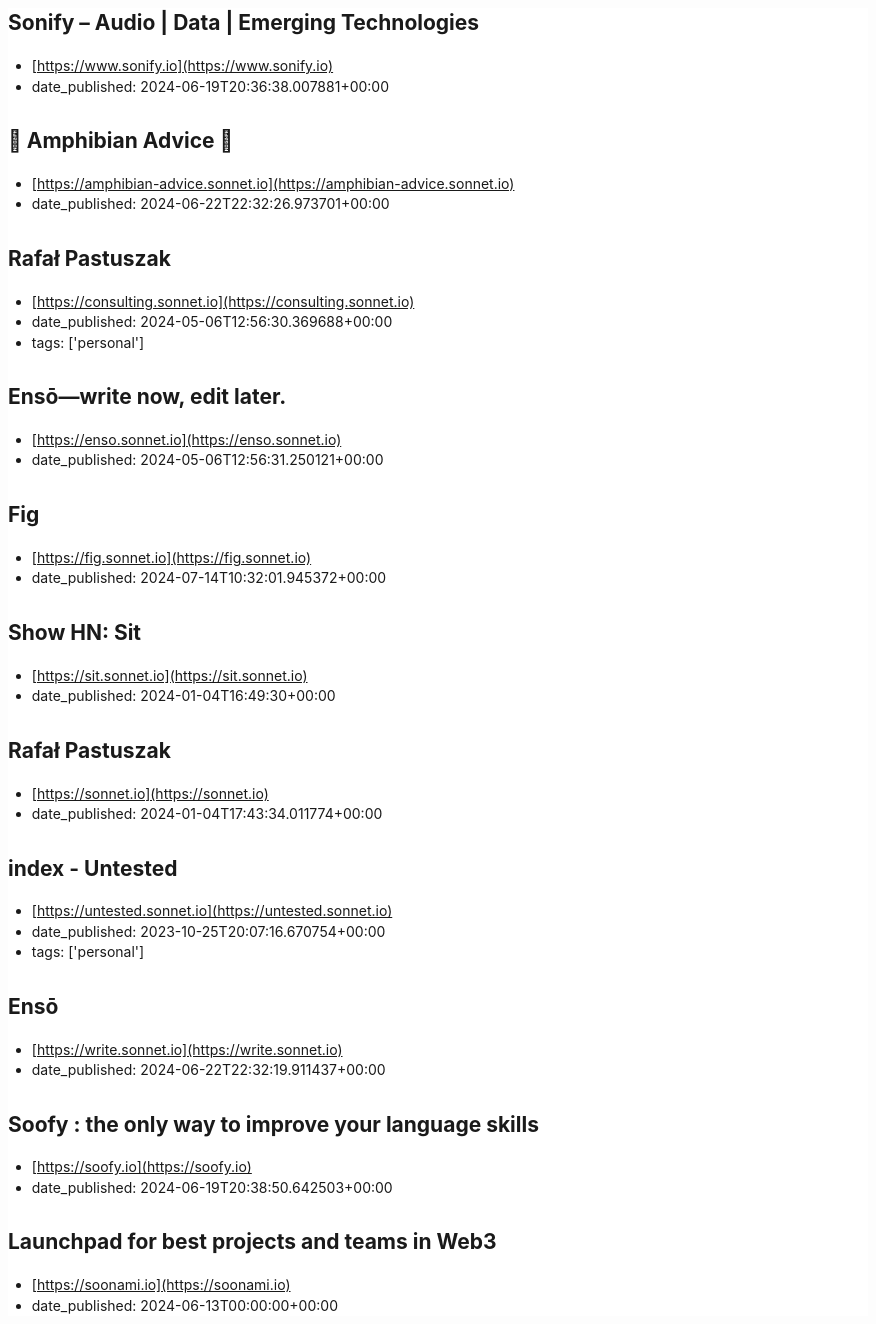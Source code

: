  ## Sonify – Audio | Data | Emerging Technologies
 - [https://www.sonify.io](https://www.sonify.io)
 - date_published: 2024-06-19T20:36:38.007881+00:00

 ## 🐸 Amphibian Advice 🙏
 - [https://amphibian-advice.sonnet.io](https://amphibian-advice.sonnet.io)
 - date_published: 2024-06-22T22:32:26.973701+00:00

 ## Rafał Pastuszak
 - [https://consulting.sonnet.io](https://consulting.sonnet.io)
 - date_published: 2024-05-06T12:56:30.369688+00:00
 - tags: ['personal']

 ## Ensō—write now, edit later.
 - [https://enso.sonnet.io](https://enso.sonnet.io)
 - date_published: 2024-05-06T12:56:31.250121+00:00

 ## Fig
 - [https://fig.sonnet.io](https://fig.sonnet.io)
 - date_published: 2024-07-14T10:32:01.945372+00:00

 ## Show HN: Sit
 - [https://sit.sonnet.io](https://sit.sonnet.io)
 - date_published: 2024-01-04T16:49:30+00:00

 ## Rafał Pastuszak
 - [https://sonnet.io](https://sonnet.io)
 - date_published: 2024-01-04T17:43:34.011774+00:00

 ## index - Untested
 - [https://untested.sonnet.io](https://untested.sonnet.io)
 - date_published: 2023-10-25T20:07:16.670754+00:00
 - tags: ['personal']

 ## Ensō
 - [https://write.sonnet.io](https://write.sonnet.io)
 - date_published: 2024-06-22T22:32:19.911437+00:00

 ## Soofy : the only way to improve your language skills
 - [https://soofy.io](https://soofy.io)
 - date_published: 2024-06-19T20:38:50.642503+00:00

 ## Launchpad for best projects and teams in Web3
 - [https://soonami.io](https://soonami.io)
 - date_published: 2024-06-13T00:00:00+00:00
